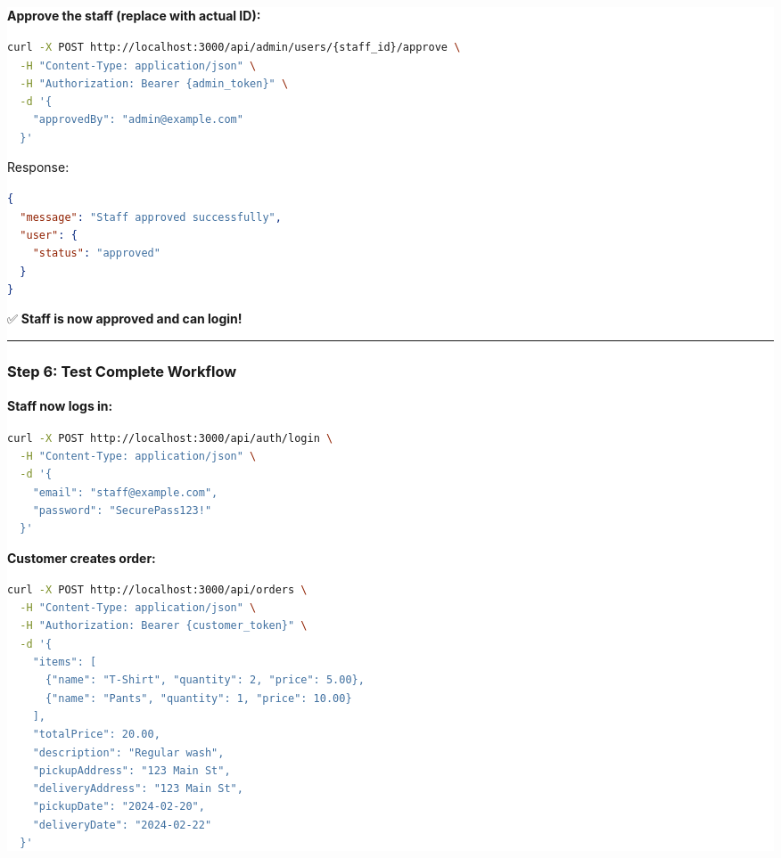 **Approve the staff (replace with actual ID):**
```bash
curl -X POST http://localhost:3000/api/admin/users/{staff_id}/approve \
  -H "Content-Type: application/json" \
  -H "Authorization: Bearer {admin_token}" \
  -d '{
    "approvedBy": "admin@example.com"
  }'
```

Response:
```json
{
  "message": "Staff approved successfully",
  "user": {
    "status": "approved"
  }
}
```

✅ **Staff is now approved and can login!**

---

### Step 6: Test Complete Workflow

**Staff now logs in:**
```bash
curl -X POST http://localhost:3000/api/auth/login \
  -H "Content-Type: application/json" \
  -d '{
    "email": "staff@example.com",
    "password": "SecurePass123!"
  }'
```

**Customer creates order:**
```bash
curl -X POST http://localhost:3000/api/orders \
  -H "Content-Type: application/json" \
  -H "Authorization: Bearer {customer_token}" \
  -d '{
    "items": [
      {"name": "T-Shirt", "quantity": 2, "price": 5.00},
      {"name": "Pants", "quantity": 1, "price": 10.00}
    ],
    "totalPrice": 20.00,
    "description": "Regular wash",
    "pickupAddress": "123 Main St",
    "deliveryAddress": "123 Main St",
    "pickupDate": "2024-02-20",
    "deliveryDate": "2024-02-22"
  }'
```
